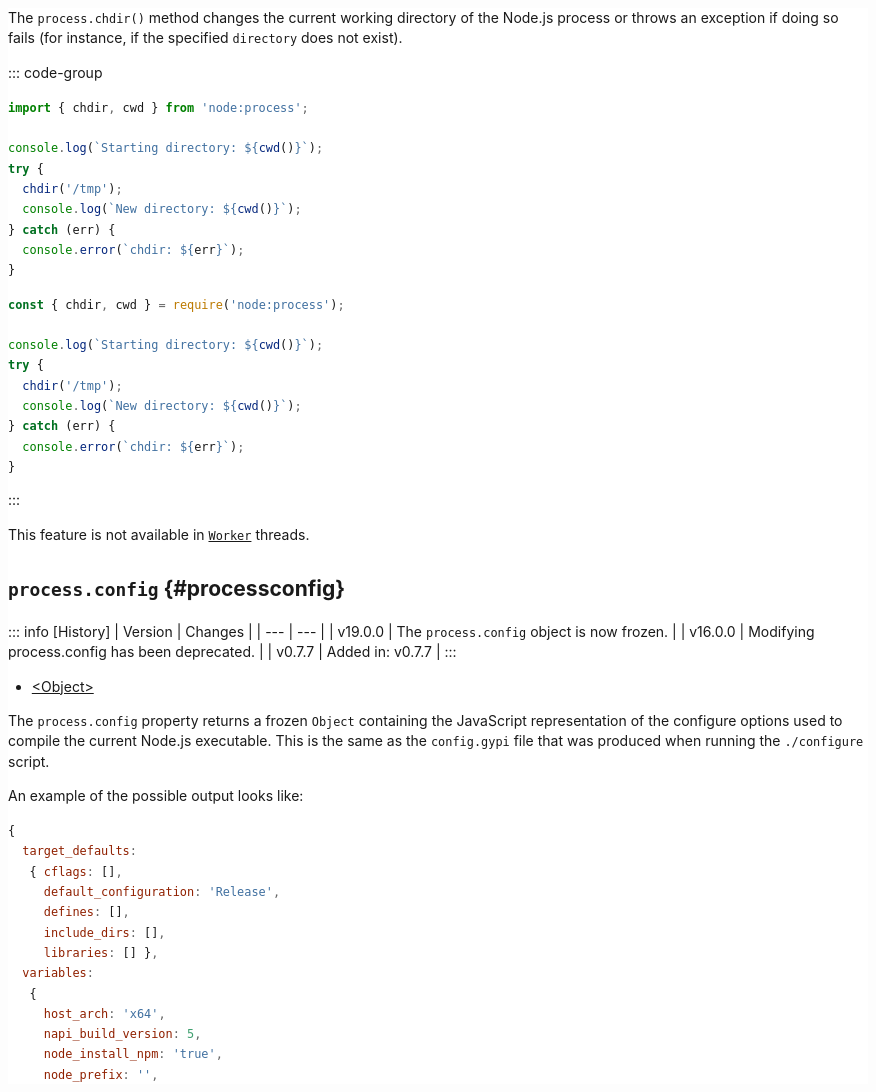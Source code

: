 The `process.chdir()` method changes the current working directory of the Node.js process or throws an exception if doing so fails (for instance, if the specified `directory` does not exist).



::: code-group
```js [ESM]
import { chdir, cwd } from 'node:process';

console.log(`Starting directory: ${cwd()}`);
try {
  chdir('/tmp');
  console.log(`New directory: ${cwd()}`);
} catch (err) {
  console.error(`chdir: ${err}`);
}
```

```js [CJS]
const { chdir, cwd } = require('node:process');

console.log(`Starting directory: ${cwd()}`);
try {
  chdir('/tmp');
  console.log(`New directory: ${cwd()}`);
} catch (err) {
  console.error(`chdir: ${err}`);
}
```
:::

This feature is not available in [`Worker`](/nodejs/api/worker_threads#class-worker) threads.

## `process.config` {#processconfig}


::: info [History]
| Version | Changes |
| --- | --- |
| v19.0.0 | The `process.config` object is now frozen. |
| v16.0.0 | Modifying process.config has been deprecated. |
| v0.7.7 | Added in: v0.7.7 |
:::

- [\<Object\>](https://developer.mozilla.org/en-US/docs/Web/JavaScript/Reference/Global_Objects/Object)

The `process.config` property returns a frozen `Object` containing the JavaScript representation of the configure options used to compile the current Node.js executable. This is the same as the `config.gypi` file that was produced when running the `./configure` script.

An example of the possible output looks like:

```js [ESM]
{
  target_defaults:
   { cflags: [],
     default_configuration: 'Release',
     defines: [],
     include_dirs: [],
     libraries: [] },
  variables:
   {
     host_arch: 'x64',
     napi_build_version: 5,
     node_install_npm: 'true',
     node_prefix: '',
```